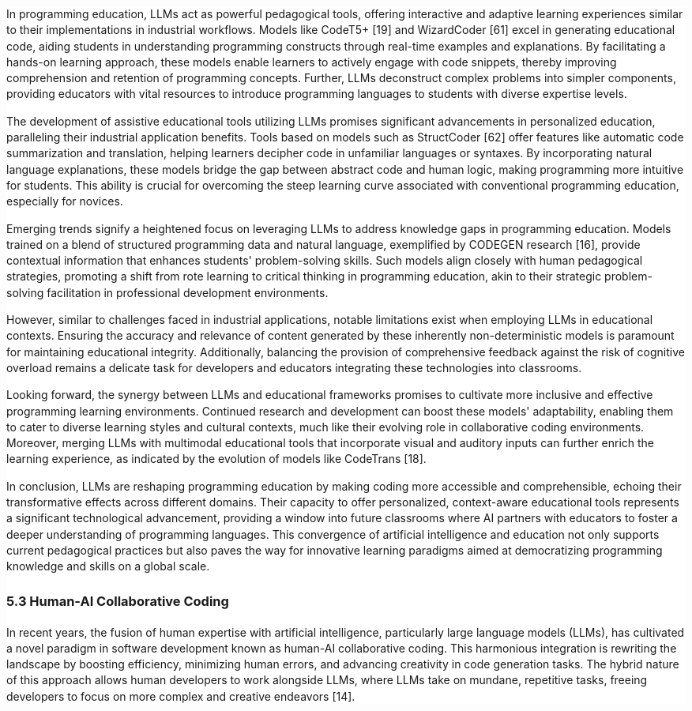 In programming education, LLMs act as powerful pedagogical tools, offering interactive and adaptive learning experiences similar to their implementations in industrial workflows. Models like CodeT5+ [19] and WizardCoder [61] excel in generating educational code, aiding students in understanding programming constructs through real-time examples and explanations. By facilitating a hands-on learning approach, these models enable learners to actively engage with code snippets, thereby improving comprehension and retention of programming concepts. Further, LLMs deconstruct complex problems into simpler components, providing educators with vital resources to introduce programming languages to students with diverse expertise levels.

The development of assistive educational tools utilizing LLMs promises significant advancements in personalized education, paralleling their industrial application benefits. Tools based on models such as StructCoder [62] offer features like automatic code summarization and translation, helping learners decipher code in unfamiliar languages or syntaxes. By incorporating natural language explanations, these models bridge the gap between abstract code and human logic, making programming more intuitive for students. This ability is crucial for overcoming the steep learning curve associated with conventional programming education, especially for novices.

Emerging trends signify a heightened focus on leveraging LLMs to address knowledge gaps in programming education. Models trained on a blend of structured programming data and natural language, exemplified by CODEGEN research [16], provide contextual information that enhances students' problem-solving skills. Such models align closely with human pedagogical strategies, promoting a shift from rote learning to critical thinking in programming education, akin to their strategic problem-solving facilitation in professional development environments.

However, similar to challenges faced in industrial applications, notable limitations exist when employing LLMs in educational contexts. Ensuring the accuracy and relevance of content generated by these inherently non-deterministic models is paramount for maintaining educational integrity. Additionally, balancing the provision of comprehensive feedback against the risk of cognitive overload remains a delicate task for developers and educators integrating these technologies into classrooms.

Looking forward, the synergy between LLMs and educational frameworks promises to cultivate more inclusive and effective programming learning environments. Continued research and development can boost these models' adaptability, enabling them to cater to diverse learning styles and cultural contexts, much like their evolving role in collaborative coding environments. Moreover, merging LLMs with multimodal educational tools that incorporate visual and auditory inputs can further enrich the learning experience, as indicated by the evolution of models like CodeTrans [18].

In conclusion, LLMs are reshaping programming education by making coding more accessible and comprehensible, echoing their transformative effects across different domains. Their capacity to offer personalized, context-aware educational tools represents a significant technological advancement, providing a window into future classrooms where AI partners with educators to foster a deeper understanding of programming languages. This convergence of artificial intelligence and education not only supports current pedagogical practices but also paves the way for innovative learning paradigms aimed at democratizing programming knowledge and skills on a global scale.

### 5.3 Human-AI Collaborative Coding

In recent years, the fusion of human expertise with artificial intelligence, particularly large language models (LLMs), has cultivated a novel paradigm in software development known as human-AI collaborative coding. This harmonious integration is rewriting the landscape by boosting efficiency, minimizing human errors, and advancing creativity in code generation tasks. The hybrid nature of this approach allows human developers to work alongside LLMs, where LLMs take on mundane, repetitive tasks, freeing developers to focus on more complex and creative endeavors [14].
